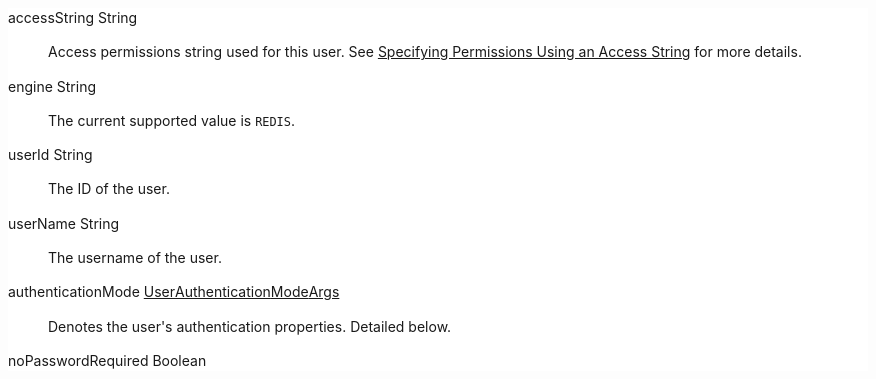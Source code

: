 <div>
<pulumi-choosable type="language" values="java">
<dl class="resources-properties"><dt class="property-required"
            title="Required">
        <span id="accessstring_java">
<a data-swiftype-name="resource-property" data-swiftype-type="text" href="#accessstring_java" style="color: inherit; text-decoration: inherit;">access<wbr>String</a>
</span>
        <span class="property-indicator"></span>
        <span class="property-type">String</span>
    </dt>
    <dd><p>Access permissions string used for this user. See <a href="https://docs.aws.amazon.com/AmazonElastiCache/latest/red-ug/Clusters.RBAC.html#Access-string">Specifying Permissions Using an Access String</a> for more details.</p>
</dd><dt class="property-required property-replacement"
            title="Required">
        <span id="engine_java">
<a data-swiftype-name="resource-property" data-swiftype-type="text" href="#engine_java" style="color: inherit; text-decoration: inherit;">engine</a>
</span>
        <span class="property-indicator"></span>
        <span class="property-type">String</span>
    </dt>
    <dd><p>The current supported value is <code>REDIS</code>.</p>
</dd><dt class="property-required property-replacement"
            title="Required">
        <span id="userid_java">
<a data-swiftype-name="resource-property" data-swiftype-type="text" href="#userid_java" style="color: inherit; text-decoration: inherit;">user<wbr>Id</a>
</span>
        <span class="property-indicator"></span>
        <span class="property-type">String</span>
    </dt>
    <dd><p>The ID of the user.</p>
</dd><dt class="property-required property-replacement"
            title="Required">
        <span id="username_java">
<a data-swiftype-name="resource-property" data-swiftype-type="text" href="#username_java" style="color: inherit; text-decoration: inherit;">user<wbr>Name</a>
</span>
        <span class="property-indicator"></span>
        <span class="property-type">String</span>
    </dt>
    <dd><p>The username of the user.</p>
</dd><dt class="property-optional"
            title="Optional">
        <span id="authenticationmode_java">
<a data-swiftype-name="resource-property" data-swiftype-type="text" href="#authenticationmode_java" style="color: inherit; text-decoration: inherit;">authentication<wbr>Mode</a>
</span>
        <span class="property-indicator"></span>
        <span class="property-type"><a href="#userauthenticationmode">User<wbr>Authentication<wbr>Mode<wbr>Args</a></span>
    </dt>
    <dd><p>Denotes the user's authentication properties. Detailed below.</p>
</dd><dt class="property-optional"
            title="Optional">
        <span id="nopasswordrequired_java">
<a data-swiftype-name="resource-property" data-swiftype-type="text" href="#nopasswordrequired_java" style="color: inherit; text-decoration: inherit;">no<wbr>Password<wbr>Required</a>
</span>
        <span class="property-indicator"></span>
        <span class="property-type">Boolean</span>
    </dt>